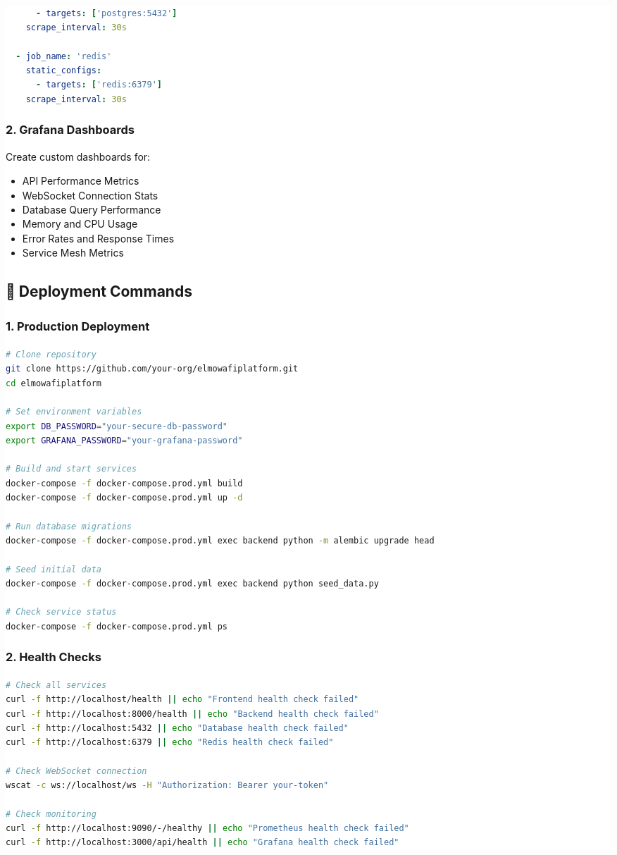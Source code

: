 ```yaml
      - targets: ['postgres:5432']
    scrape_interval: 30s

  - job_name: 'redis'
    static_configs:
      - targets: ['redis:6379']
    scrape_interval: 30s
```

### 2. Grafana Dashboards

Create custom dashboards for:
- API Performance Metrics
- WebSocket Connection Stats
- Database Query Performance
- Memory and CPU Usage
- Error Rates and Response Times
- Service Mesh Metrics

## 🚀 Deployment Commands

### 1. Production Deployment

```bash
# Clone repository
git clone https://github.com/your-org/elmowafiplatform.git
cd elmowafiplatform

# Set environment variables
export DB_PASSWORD="your-secure-db-password"
export GRAFANA_PASSWORD="your-grafana-password"

# Build and start services
docker-compose -f docker-compose.prod.yml build
docker-compose -f docker-compose.prod.yml up -d

# Run database migrations
docker-compose -f docker-compose.prod.yml exec backend python -m alembic upgrade head

# Seed initial data
docker-compose -f docker-compose.prod.yml exec backend python seed_data.py

# Check service status
docker-compose -f docker-compose.prod.yml ps
```

### 2. Health Checks

```bash
# Check all services
curl -f http://localhost/health || echo "Frontend health check failed"
curl -f http://localhost:8000/health || echo "Backend health check failed"
curl -f http://localhost:5432 || echo "Database health check failed"
curl -f http://localhost:6379 || echo "Redis health check failed"

# Check WebSocket connection
wscat -c ws://localhost/ws -H "Authorization: Bearer your-token"

# Check monitoring
curl -f http://localhost:9090/-/healthy || echo "Prometheus health check failed"
curl -f http://localhost:3000/api/health || echo "Grafana health check failed"
```

